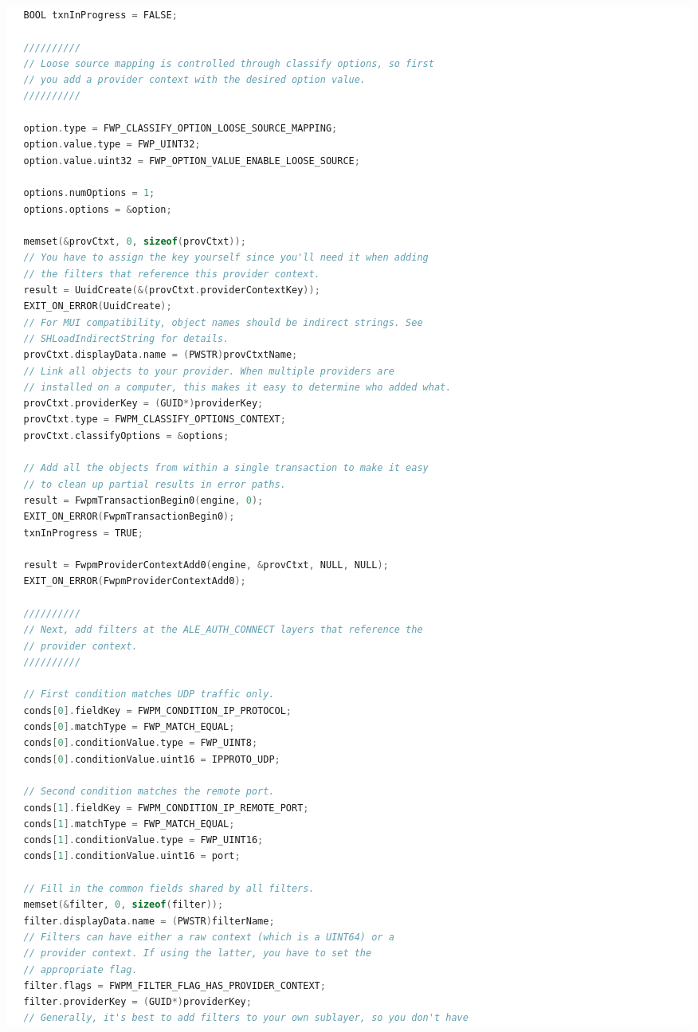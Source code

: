 ```C++
   BOOL txnInProgress = FALSE;

   //////////
   // Loose source mapping is controlled through classify options, so first
   // you add a provider context with the desired option value.
   //////////

   option.type = FWP_CLASSIFY_OPTION_LOOSE_SOURCE_MAPPING;
   option.value.type = FWP_UINT32;
   option.value.uint32 = FWP_OPTION_VALUE_ENABLE_LOOSE_SOURCE;

   options.numOptions = 1;
   options.options = &option;

   memset(&provCtxt, 0, sizeof(provCtxt));
   // You have to assign the key yourself since you'll need it when adding 
   // the filters that reference this provider context.
   result = UuidCreate(&(provCtxt.providerContextKey));
   EXIT_ON_ERROR(UuidCreate);
   // For MUI compatibility, object names should be indirect strings. See
   // SHLoadIndirectString for details.
   provCtxt.displayData.name = (PWSTR)provCtxtName;
   // Link all objects to your provider. When multiple providers are
   // installed on a computer, this makes it easy to determine who added what.
   provCtxt.providerKey = (GUID*)providerKey;
   provCtxt.type = FWPM_CLASSIFY_OPTIONS_CONTEXT;
   provCtxt.classifyOptions = &options;

   // Add all the objects from within a single transaction to make it easy
   // to clean up partial results in error paths.
   result = FwpmTransactionBegin0(engine, 0);
   EXIT_ON_ERROR(FwpmTransactionBegin0);
   txnInProgress = TRUE;

   result = FwpmProviderContextAdd0(engine, &provCtxt, NULL, NULL);
   EXIT_ON_ERROR(FwpmProviderContextAdd0);

   //////////
   // Next, add filters at the ALE_AUTH_CONNECT layers that reference the
   // provider context.
   //////////

   // First condition matches UDP traffic only.
   conds[0].fieldKey = FWPM_CONDITION_IP_PROTOCOL;
   conds[0].matchType = FWP_MATCH_EQUAL;
   conds[0].conditionValue.type = FWP_UINT8;
   conds[0].conditionValue.uint16 = IPPROTO_UDP;

   // Second condition matches the remote port.
   conds[1].fieldKey = FWPM_CONDITION_IP_REMOTE_PORT;
   conds[1].matchType = FWP_MATCH_EQUAL;
   conds[1].conditionValue.type = FWP_UINT16;
   conds[1].conditionValue.uint16 = port;

   // Fill in the common fields shared by all filters.
   memset(&filter, 0, sizeof(filter));
   filter.displayData.name = (PWSTR)filterName;
   // Filters can have either a raw context (which is a UINT64) or a
   // provider context. If using the latter, you have to set the
   // appropriate flag.
   filter.flags = FWPM_FILTER_FLAG_HAS_PROVIDER_CONTEXT;
   filter.providerKey = (GUID*)providerKey;
   // Generally, it's best to add filters to your own sublayer, so you don't have
```